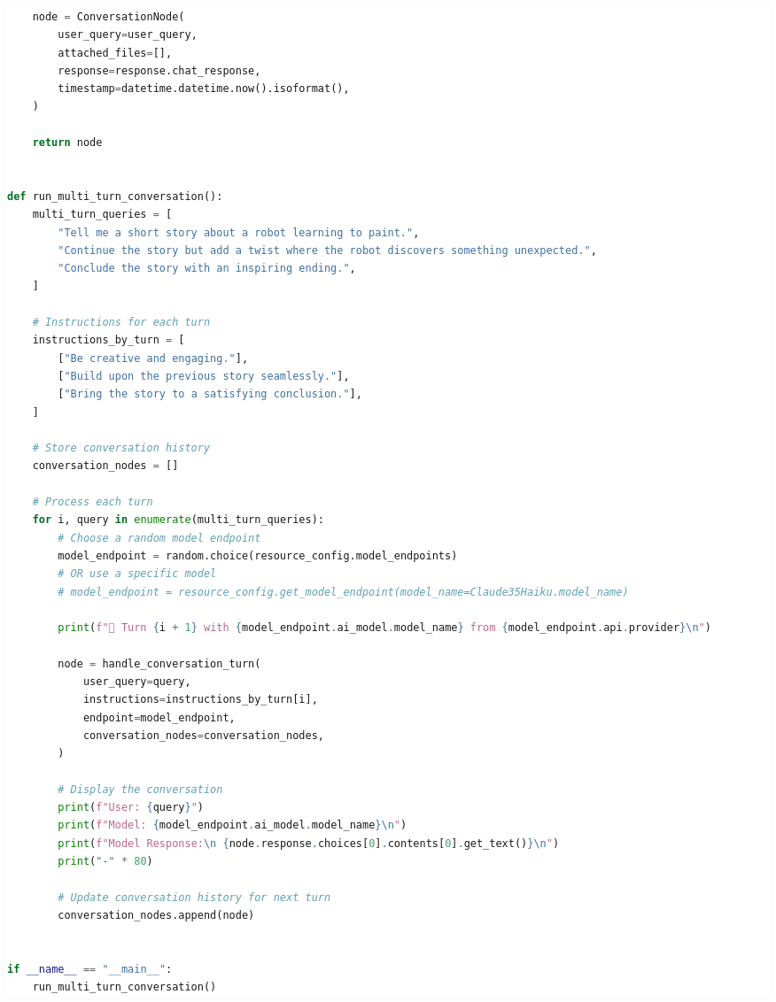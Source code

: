 ```python
    node = ConversationNode(
        user_query=user_query,
        attached_files=[],
        response=response.chat_response,
        timestamp=datetime.datetime.now().isoformat(),
    )

    return node


def run_multi_turn_conversation():
    multi_turn_queries = [
        "Tell me a short story about a robot learning to paint.",
        "Continue the story but add a twist where the robot discovers something unexpected.",
        "Conclude the story with an inspiring ending.",
    ]

    # Instructions for each turn
    instructions_by_turn = [
        ["Be creative and engaging."],
        ["Build upon the previous story seamlessly."],
        ["Bring the story to a satisfying conclusion."],
    ]

    # Store conversation history
    conversation_nodes = []

    # Process each turn
    for i, query in enumerate(multi_turn_queries):
        # Choose a random model endpoint
        model_endpoint = random.choice(resource_config.model_endpoints)
        # OR use a specific model
        # model_endpoint = resource_config.get_model_endpoint(model_name=Claude35Haiku.model_name)

        print(f"🔄 Turn {i + 1} with {model_endpoint.ai_model.model_name} from {model_endpoint.api.provider}\n")

        node = handle_conversation_turn(
            user_query=query,
            instructions=instructions_by_turn[i],
            endpoint=model_endpoint,
            conversation_nodes=conversation_nodes,
        )

        # Display the conversation
        print(f"User: {query}")
        print(f"Model: {model_endpoint.ai_model.model_name}\n")
        print(f"Model Response:\n {node.response.choices[0].contents[0].get_text()}\n")
        print("-" * 80)

        # Update conversation history for next turn
        conversation_nodes.append(node)


if __name__ == "__main__":
    run_multi_turn_conversation()
```
